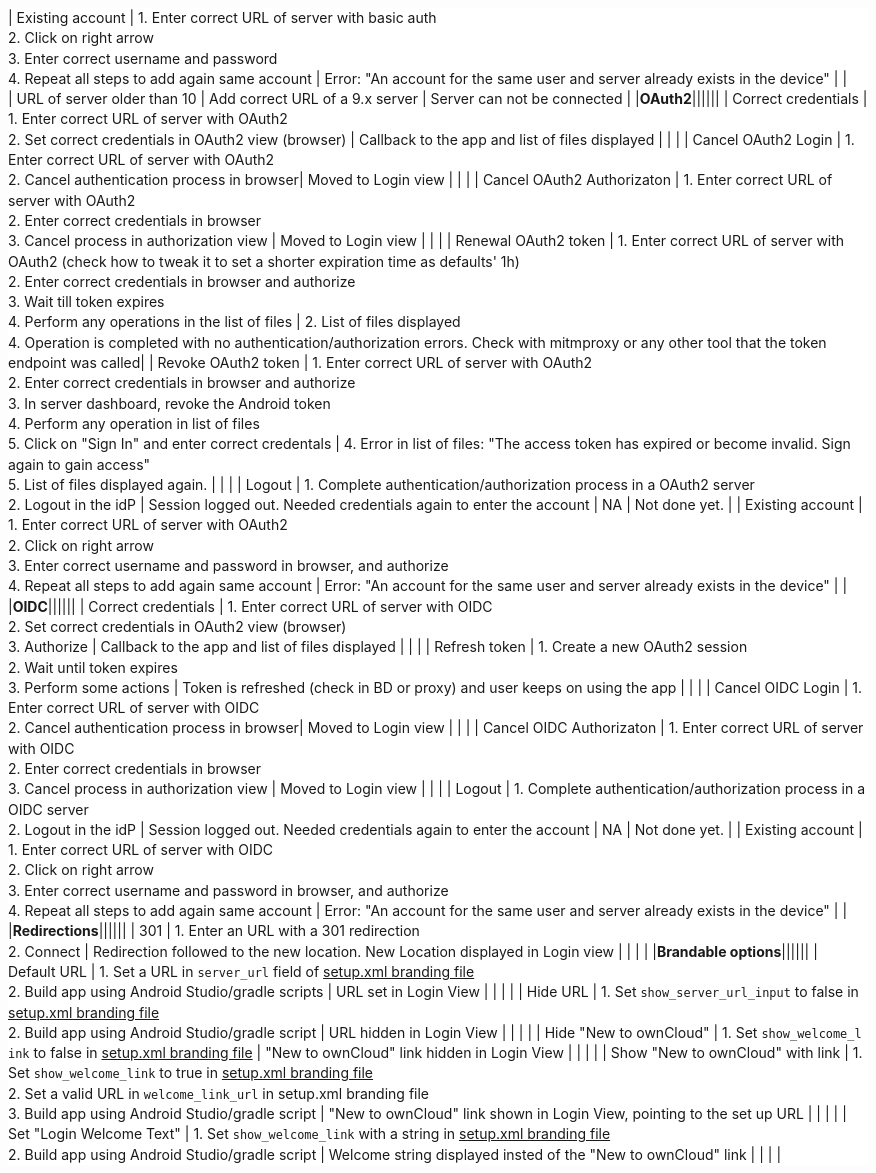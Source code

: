 | Existing account | 1. Enter correct URL of server with basic auth<br>2. Click on right arrow<br>3. Enter correct username and password<br>4. Repeat all steps to add again same account | Error: "An account for the same user and server already exists in the device" |  |  
| URL of server older than 10 | Add correct URL of a 9.x server | Server can not be connected |
|**OAuth2**||||||
| Correct credentials | 1. Enter correct URL of server with OAuth2<br>2. Set correct credentials in OAuth2 view (browser) | Callback to the app and list of files displayed |  |  | 
| Cancel OAuth2 Login | 1. Enter correct URL of server with OAuth2<br>2. Cancel authentication process in browser| Moved to Login view |  |  |
| Cancel OAuth2 Authorizaton | 1. Enter correct URL of server with OAuth2<br>2. Enter correct credentials in browser<br>3. Cancel process in authorization view | Moved to Login view |  |  |
| Renewal OAuth2 token | 1. Enter correct URL of server with OAuth2 (check how to tweak it to set a shorter expiration time as defaults' 1h)<br>2. Enter correct credentials in browser and authorize<br>3. Wait till token expires<br>4. Perform any operations in the list of files | 2. List of files displayed<br>4. Operation is completed with no authentication/authorization errors. Check with mitmproxy or any other tool that the token endpoint was called|
| Revoke OAuth2 token | 1. Enter correct URL of server with OAuth2<br>2. Enter correct credentials in browser and authorize<br>3. In server dashboard, revoke the Android token<br>4. Perform any operation in list of files<br>5. Click on "Sign In" and enter correct credentals | 4. Error in list of files: "The access token has expired or become invalid. Sign again to gain access"<br>5. List of files displayed again. |  |  |
| Logout  | 1. Complete authentication/authorization process in a OAuth2 server<br>2. Logout in the idP | Session logged out. Needed credentials again to enter the account | NA | Not done yet. |
| Existing account | 1. Enter correct URL of server with OAuth2<br>2. Click on right arrow<br>3. Enter correct username and password in browser, and authorize<br>4. Repeat all steps to add again same account | Error: "An account for the same user and server already exists in the device" |  |  
|**OIDC**||||||
| Correct credentials | 1. Enter correct URL of server with OIDC<br>2. Set correct credentials in OAuth2 view (browser)<br>3. Authorize | Callback to the app and list of files displayed |  |  | 
| Refresh token | 1. Create a new OAuth2 session<br>2. Wait until token expires<br>3. Perform some actions | Token is refreshed (check in BD or proxy) and user keeps on using the app | | |
| Cancel OIDC Login | 1. Enter correct URL of server with OIDC<br>2. Cancel authentication process in browser| Moved to Login view |  |  |
| Cancel OIDC Authorizaton | 1. Enter correct URL of server with OIDC<br>2. Enter correct credentials in browser<br>3. Cancel process in authorization view | Moved to Login view |  |  |
| Logout  | 1. Complete authentication/authorization process in a OIDC server<br>2. Logout in the idP | Session logged out. Needed credentials again to enter the account | NA | Not done yet. |
| Existing account | 1. Enter correct URL of server with OIDC<br>2. Click on right arrow<br>3. Enter correct username and password in browser, and authorize<br>4. Repeat all steps to add again same account | Error: "An account for the same user and server already exists in the device" |  |
|**Redirections**||||||
| 301 | 1. Enter an URL with a 301 redirection<br>2. Connect | Redirection followed to the new location. New Location displayed in Login view  |  |  |  |
|**Brandable options**||||||
| Default URL | 1. Set a URL in `server_url` field of [setup.xml branding file](https://github.com/owncloud/android/blob/master/owncloudApp/src/main/res/values/setup.xml)<br>2. Build app using Android Studio/gradle scripts | URL set in Login View |  |  |  |
| Hide URL | 1. Set `show_server_url_input` to false in [setup.xml branding file](https://github.com/owncloud/android/blob/master/owncloudApp/src/main/res/values/setup.xml)<br>2. Build app using Android Studio/gradle script | URL hidden in Login View |  |  |  |
| Hide "New to ownCloud" | 1. Set `show_welcome_link` to false in [setup.xml branding file](https://github.com/owncloud/android/blob/master/owncloudApp/src/main/res/values/setup.xml) | "New to ownCloud" link hidden in Login View |  |  |  |
| Show "New to ownCloud" with link | 1. Set `show_welcome_link` to true in [setup.xml branding file](https://github.com/owncloud/android/blob/master/owncloudApp/src/main/res/values/setup.xml)<br>2. Set a valid URL in `welcome_link_url` in setup.xml branding file<br>3. Build app using Android Studio/gradle script | "New to ownCloud" link shown in Login View, pointing to the set up URL |  |  |  |
| Set "Login Welcome Text" | 1. Set `show_welcome_link` with a string in [setup.xml branding file](https://github.com/owncloud/android/blob/master/owncloudApp/src/main/res/values/setup.xml)<br>2. Build app using Android Studio/gradle script | Welcome string displayed insted of the "New to ownCloud" link |  |  |  |